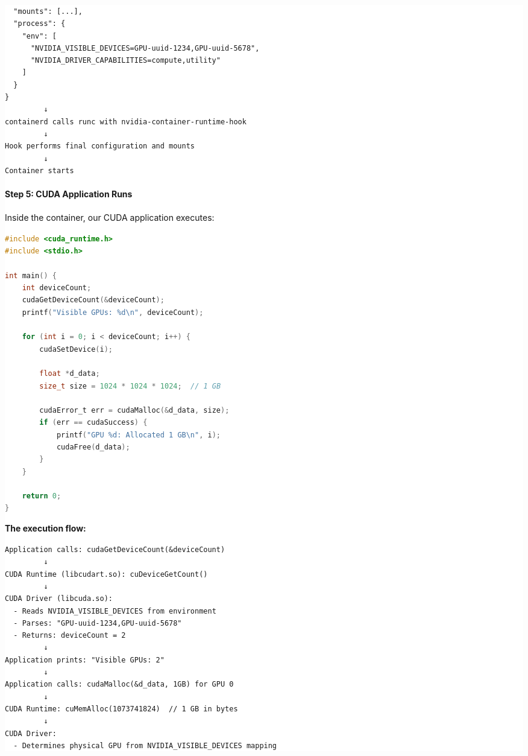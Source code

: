 ```
  "mounts": [...],
  "process": {
    "env": [
      "NVIDIA_VISIBLE_DEVICES=GPU-uuid-1234,GPU-uuid-5678",
      "NVIDIA_DRIVER_CAPABILITIES=compute,utility"
    ]
  }
}
         ↓
containerd calls runc with nvidia-container-runtime-hook
         ↓
Hook performs final configuration and mounts
         ↓
Container starts
```

#### Step 5: CUDA Application Runs

Inside the container, our CUDA application executes:
```c
#include <cuda_runtime.h>
#include <stdio.h>

int main() {
    int deviceCount;
    cudaGetDeviceCount(&deviceCount);
    printf("Visible GPUs: %d\n", deviceCount);
    
    for (int i = 0; i < deviceCount; i++) {
        cudaSetDevice(i);
        
        float *d_data;
        size_t size = 1024 * 1024 * 1024;  // 1 GB
        
        cudaError_t err = cudaMalloc(&d_data, size);
        if (err == cudaSuccess) {
            printf("GPU %d: Allocated 1 GB\n", i);
            cudaFree(d_data);
        }
    }
    
    return 0;
}
```

**The execution flow:**
```
Application calls: cudaGetDeviceCount(&deviceCount)
         ↓
CUDA Runtime (libcudart.so): cuDeviceGetCount()
         ↓
CUDA Driver (libcuda.so):
  - Reads NVIDIA_VISIBLE_DEVICES from environment
  - Parses: "GPU-uuid-1234,GPU-uuid-5678"
  - Returns: deviceCount = 2
         ↓
Application prints: "Visible GPUs: 2"
         ↓
Application calls: cudaMalloc(&d_data, 1GB) for GPU 0
         ↓
CUDA Runtime: cuMemAlloc(1073741824)  // 1 GB in bytes
         ↓
CUDA Driver:
  - Determines physical GPU from NVIDIA_VISIBLE_DEVICES mapping
```
